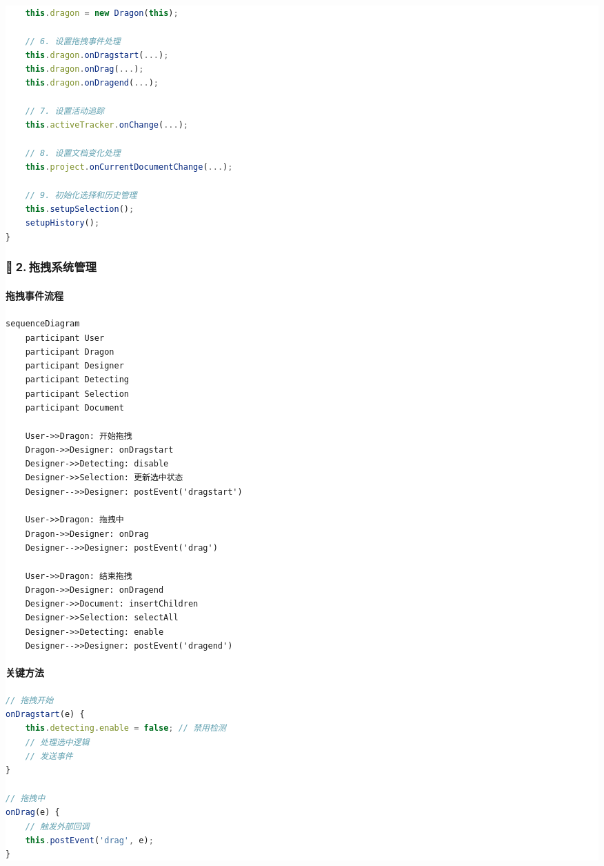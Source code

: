 ```typescript
    this.dragon = new Dragon(this);

    // 6. 设置拖拽事件处理
    this.dragon.onDragstart(...);
    this.dragon.onDrag(...);
    this.dragon.onDragend(...);

    // 7. 设置活动追踪
    this.activeTracker.onChange(...);

    // 8. 设置文档变化处理
    this.project.onCurrentDocumentChange(...);

    // 9. 初始化选择和历史管理
    this.setupSelection();
    setupHistory();
}
```

### 🎨 **2. 拖拽系统管理**

#### **拖拽事件流程**
```mermaid
sequenceDiagram
    participant User
    participant Dragon
    participant Designer
    participant Detecting
    participant Selection
    participant Document

    User->>Dragon: 开始拖拽
    Dragon->>Designer: onDragstart
    Designer->>Detecting: disable
    Designer->>Selection: 更新选中状态
    Designer-->>Designer: postEvent('dragstart')

    User->>Dragon: 拖拽中
    Dragon->>Designer: onDrag
    Designer-->>Designer: postEvent('drag')

    User->>Dragon: 结束拖拽
    Dragon->>Designer: onDragend
    Designer->>Document: insertChildren
    Designer->>Selection: selectAll
    Designer->>Detecting: enable
    Designer-->>Designer: postEvent('dragend')
```

#### **关键方法**
```typescript
// 拖拽开始
onDragstart(e) {
    this.detecting.enable = false; // 禁用检测
    // 处理选中逻辑
    // 发送事件
}

// 拖拽中
onDrag(e) {
    // 触发外部回调
    this.postEvent('drag', e);
}
```